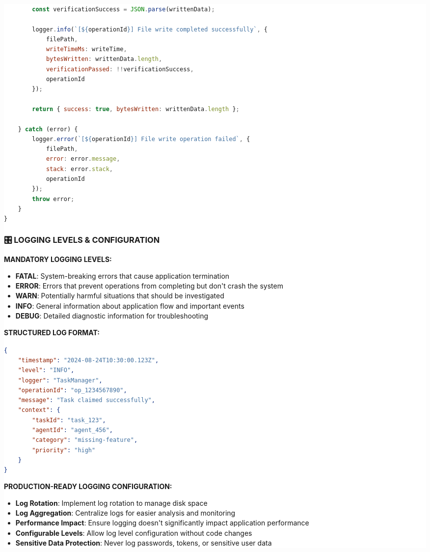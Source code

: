 ```javascript
        const verificationSuccess = JSON.parse(writtenData);
        
        logger.info(`[${operationId}] File write completed successfully`, {
            filePath,
            writeTimeMs: writeTime,
            bytesWritten: writtenData.length,
            verificationPassed: !!verificationSuccess,
            operationId
        });
        
        return { success: true, bytesWritten: writtenData.length };
        
    } catch (error) {
        logger.error(`[${operationId}] File write operation failed`, {
            filePath,
            error: error.message,
            stack: error.stack,
            operationId
        });
        throw error;
    }
}
```

### 🎛️ LOGGING LEVELS & CONFIGURATION

**MANDATORY LOGGING LEVELS:**
- **FATAL**: System-breaking errors that cause application termination
- **ERROR**: Errors that prevent operations from completing but don't crash the system
- **WARN**: Potentially harmful situations that should be investigated
- **INFO**: General information about application flow and important events
- **DEBUG**: Detailed diagnostic information for troubleshooting

**STRUCTURED LOG FORMAT:**
```json
{
    "timestamp": "2024-08-24T10:30:00.123Z",
    "level": "INFO",
    "logger": "TaskManager",
    "operationId": "op_1234567890",
    "message": "Task claimed successfully",
    "context": {
        "taskId": "task_123",
        "agentId": "agent_456",
        "category": "missing-feature",
        "priority": "high"
    }
}
```

**PRODUCTION-READY LOGGING CONFIGURATION:**
- **Log Rotation**: Implement log rotation to manage disk space
- **Log Aggregation**: Centralize logs for easier analysis and monitoring
- **Performance Impact**: Ensure logging doesn't significantly impact application performance
- **Configurable Levels**: Allow log level configuration without code changes
- **Sensitive Data Protection**: Never log passwords, tokens, or sensitive user data

